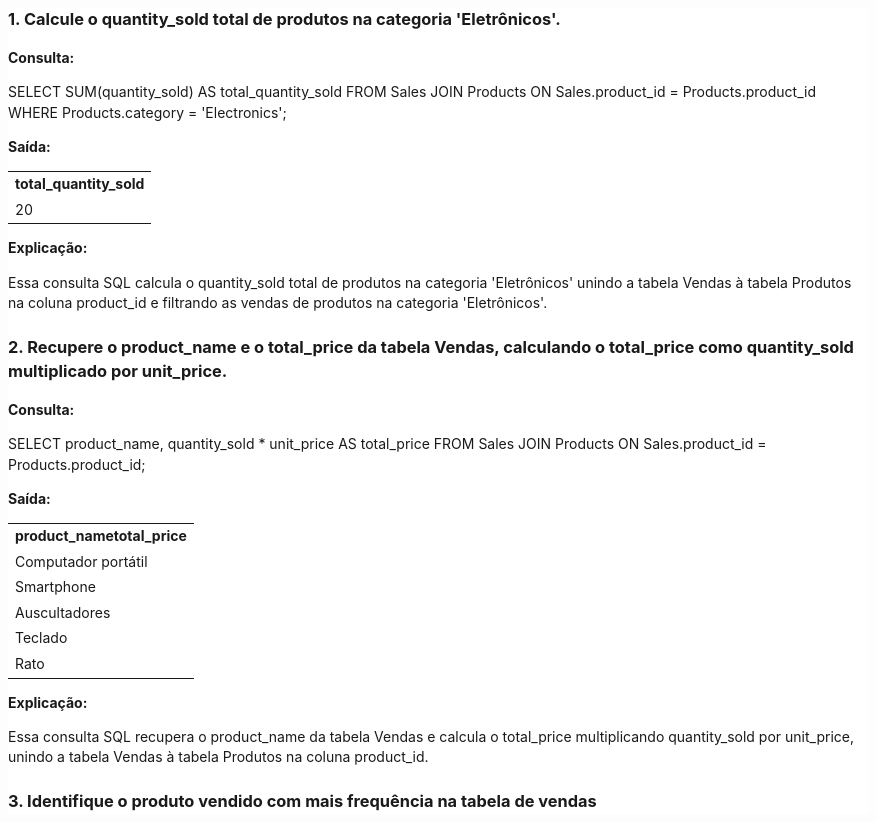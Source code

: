 ### 1. Calcule o quantity_sold total de produtos na categoria 'Eletrônicos'.

**Consulta:**

SELECT SUM(quantity_sold) AS total_quantity_sold 
FROM Sales 
JOIN Products ON Sales.product_id = Products.product_id 
WHERE Products.category = 'Electronics';

**Saída:**

|   |
|---|
|**total_quantity_sold**|
|20|

**Explicação:**

Essa consulta SQL calcula o quantity_sold total de produtos na categoria 'Eletrônicos' unindo a tabela Vendas à tabela Produtos na coluna product_id e filtrando as vendas de produtos na categoria 'Eletrônicos'.

### 2. Recupere o product_name e o total_price da tabela Vendas, calculando o total_price como quantity_sold multiplicado por unit_price.

**Consulta:**

SELECT product_name, quantity_sold * unit_price AS total_price 
FROM Sales 
JOIN Products ON Sales.product_id = Products.product_id;

**Saída:**

|   |
|---|
|**product_nametotal_price**|
|Computador portátil|2500.00|
|Smartphone|900.00|
|Auscultadores|60.00|
|Teclado|80.00|
|Rato|90.00|

**Explicação:**

Essa consulta SQL recupera o product_name da tabela Vendas e calcula o total_price multiplicando quantity_sold por unit_price, unindo a tabela Vendas à tabela Produtos na coluna product_id.

### **3. Identifique o produto vendido com mais frequência na tabela de vendas**

